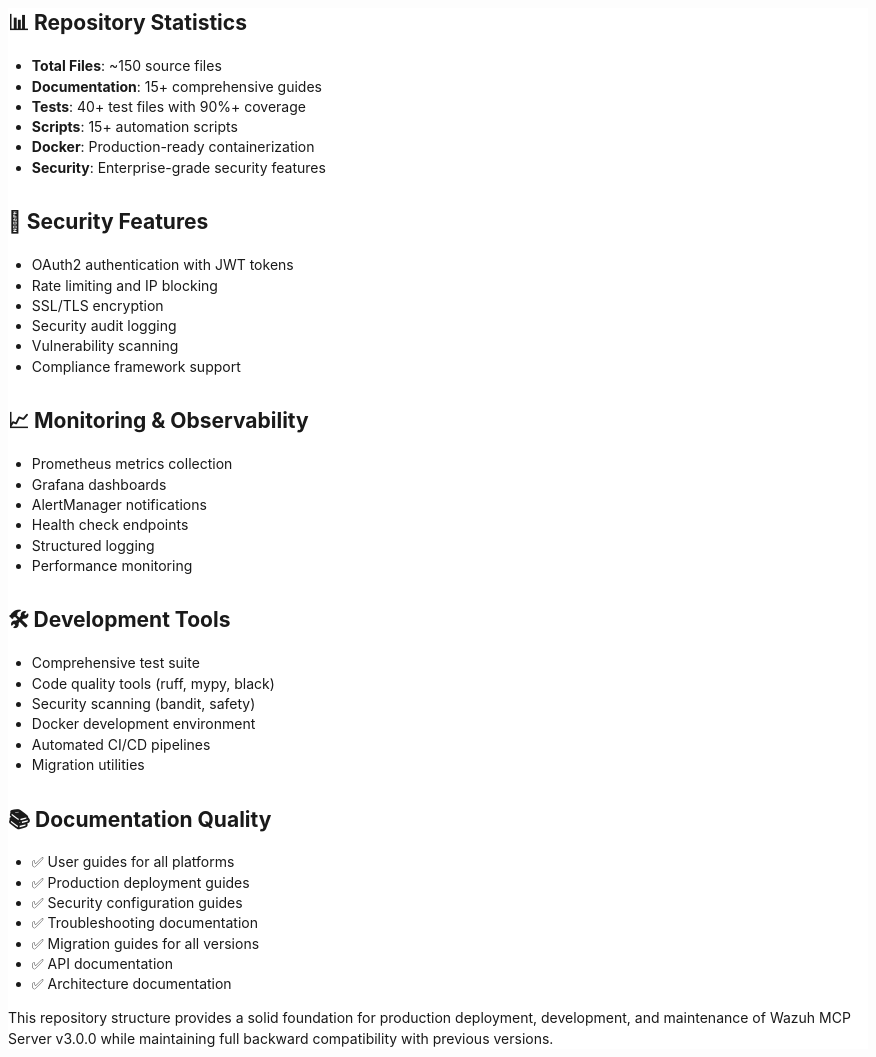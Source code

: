 ## 📊 Repository Statistics

- **Total Files**: ~150 source files
- **Documentation**: 15+ comprehensive guides
- **Tests**: 40+ test files with 90%+ coverage
- **Scripts**: 15+ automation scripts
- **Docker**: Production-ready containerization
- **Security**: Enterprise-grade security features

## 🔐 Security Features

- OAuth2 authentication with JWT tokens
- Rate limiting and IP blocking
- SSL/TLS encryption
- Security audit logging
- Vulnerability scanning
- Compliance framework support

## 📈 Monitoring & Observability

- Prometheus metrics collection
- Grafana dashboards
- AlertManager notifications
- Health check endpoints
- Structured logging
- Performance monitoring

## 🛠️ Development Tools

- Comprehensive test suite
- Code quality tools (ruff, mypy, black)
- Security scanning (bandit, safety)
- Docker development environment
- Automated CI/CD pipelines
- Migration utilities

## 📚 Documentation Quality

- ✅ User guides for all platforms
- ✅ Production deployment guides
- ✅ Security configuration guides
- ✅ Troubleshooting documentation
- ✅ Migration guides for all versions
- ✅ API documentation
- ✅ Architecture documentation

This repository structure provides a solid foundation for production deployment, development, and maintenance of Wazuh MCP Server v3.0.0 while maintaining full backward compatibility with previous versions.